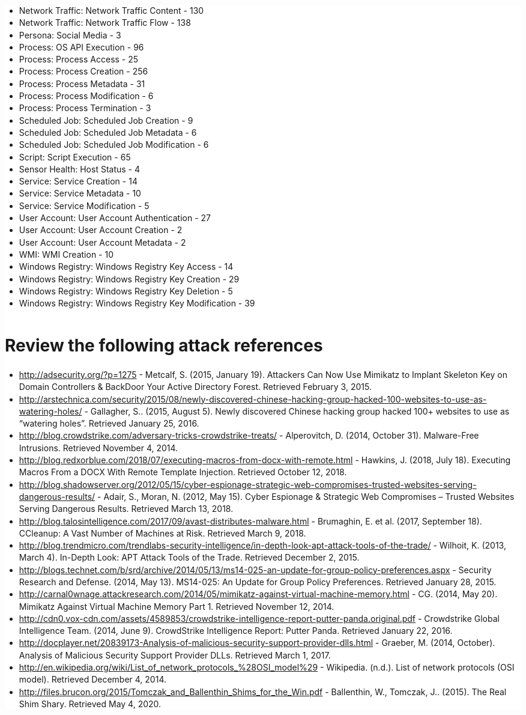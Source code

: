* Network Traffic: Network Traffic Content - 130
* Network Traffic: Network Traffic Flow - 138
* Persona: Social Media - 3
* Process: OS API Execution - 96
* Process: Process Access - 25
* Process: Process Creation - 256
* Process: Process Metadata - 31
* Process: Process Modification - 6
* Process: Process Termination - 3
* Scheduled Job: Scheduled Job Creation - 9
* Scheduled Job: Scheduled Job Metadata - 6
* Scheduled Job: Scheduled Job Modification - 6
* Script: Script Execution - 65
* Sensor Health: Host Status - 4
* Service: Service Creation - 14
* Service: Service Metadata - 10
* Service: Service Modification - 5
* User Account: User Account Authentication - 27
* User Account: User Account Creation - 2
* User Account: User Account Metadata - 2
* WMI: WMI Creation - 10
* Windows Registry: Windows Registry Key Access - 14
* Windows Registry: Windows Registry Key Creation - 29
* Windows Registry: Windows Registry Key Deletion - 5
* Windows Registry: Windows Registry Key Modification - 39

# Review the following attack references

* http://adsecurity.org/?p=1275 - Metcalf, S. (2015, January 19). Attackers Can Now Use Mimikatz to Implant Skeleton Key on Domain Controllers & BackDoor Your Active Directory Forest. Retrieved February 3, 2015.
* http://arstechnica.com/security/2015/08/newly-discovered-chinese-hacking-group-hacked-100-websites-to-use-as-watering-holes/ - Gallagher, S.. (2015, August 5). Newly discovered Chinese hacking group hacked 100+ websites to use as “watering holes”. Retrieved January 25, 2016.
* http://blog.crowdstrike.com/adversary-tricks-crowdstrike-treats/ - Alperovitch, D. (2014, October 31). Malware-Free Intrusions. Retrieved November 4, 2014.
* http://blog.redxorblue.com/2018/07/executing-macros-from-docx-with-remote.html - Hawkins, J. (2018, July 18). Executing Macros From a DOCX With Remote Template Injection. Retrieved October 12, 2018.
* http://blog.shadowserver.org/2012/05/15/cyber-espionage-strategic-web-compromises-trusted-websites-serving-dangerous-results/ - Adair, S., Moran, N. (2012, May 15). Cyber Espionage & Strategic Web Compromises – Trusted Websites Serving Dangerous Results. Retrieved March 13, 2018.
* http://blog.talosintelligence.com/2017/09/avast-distributes-malware.html - Brumaghin, E. et al. (2017, September 18). CCleanup: A Vast Number of Machines at Risk. Retrieved March 9, 2018.
* http://blog.trendmicro.com/trendlabs-security-intelligence/in-depth-look-apt-attack-tools-of-the-trade/ - Wilhoit, K. (2013, March 4). In-Depth Look: APT Attack Tools of the Trade. Retrieved December 2, 2015.
* http://blogs.technet.com/b/srd/archive/2014/05/13/ms14-025-an-update-for-group-policy-preferences.aspx - Security Research and Defense. (2014, May 13). MS14-025: An Update for Group Policy Preferences. Retrieved January 28, 2015.
* http://carnal0wnage.attackresearch.com/2014/05/mimikatz-against-virtual-machine-memory.html - CG. (2014, May 20). Mimikatz Against Virtual Machine Memory Part 1. Retrieved November 12, 2014.
* http://cdn0.vox-cdn.com/assets/4589853/crowdstrike-intelligence-report-putter-panda.original.pdf - Crowdstrike Global Intelligence Team. (2014, June 9). CrowdStrike Intelligence Report: Putter Panda. Retrieved January 22, 2016.
* http://docplayer.net/20839173-Analysis-of-malicious-security-support-provider-dlls.html - Graeber, M. (2014, October). Analysis of Malicious Security Support Provider DLLs. Retrieved March 1, 2017.
* http://en.wikipedia.org/wiki/List_of_network_protocols_%28OSI_model%29 - Wikipedia. (n.d.). List of network protocols (OSI model). Retrieved December 4, 2014.
* http://files.brucon.org/2015/Tomczak_and_Ballenthin_Shims_for_the_Win.pdf - Ballenthin, W., Tomczak, J.. (2015). The Real Shim Shary. Retrieved May 4, 2020.
